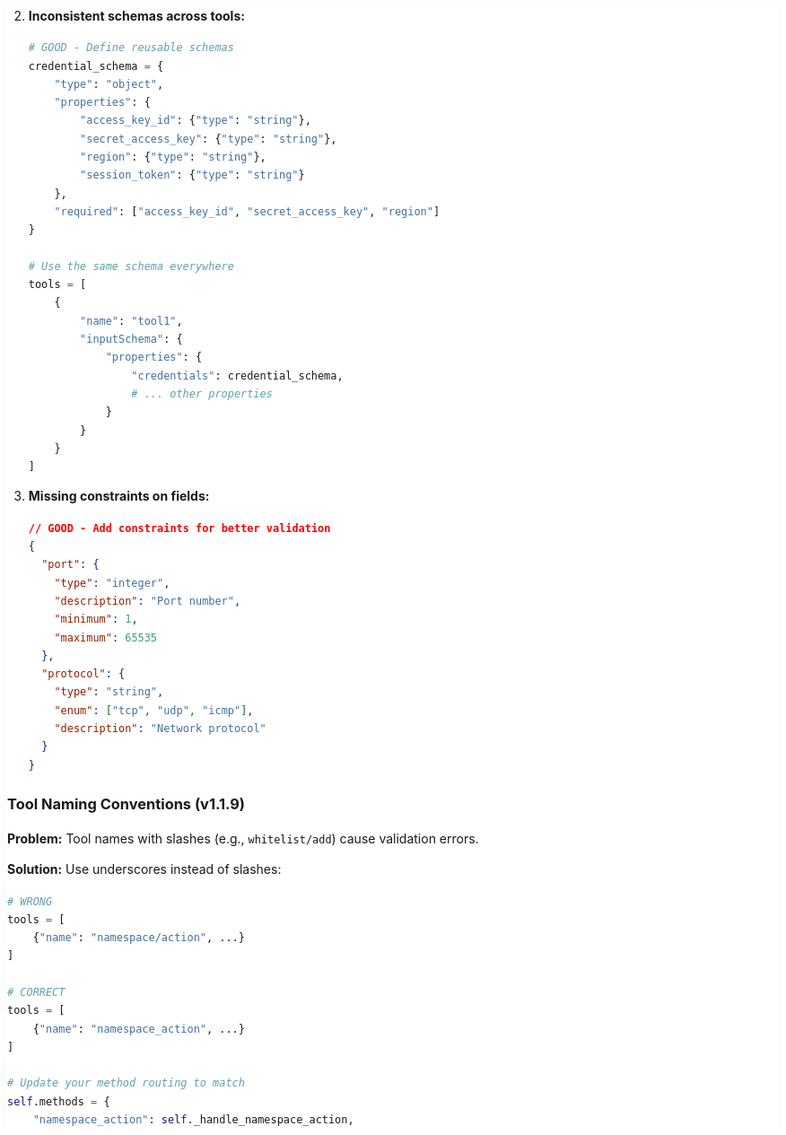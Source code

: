 2. **Inconsistent schemas across tools:**
   ```python
   # GOOD - Define reusable schemas
   credential_schema = {
       "type": "object",
       "properties": {
           "access_key_id": {"type": "string"},
           "secret_access_key": {"type": "string"},
           "region": {"type": "string"},
           "session_token": {"type": "string"}
       },
       "required": ["access_key_id", "secret_access_key", "region"]
   }
   
   # Use the same schema everywhere
   tools = [
       {
           "name": "tool1",
           "inputSchema": {
               "properties": {
                   "credentials": credential_schema,
                   # ... other properties
               }
           }
       }
   ]
   ```

3. **Missing constraints on fields:**
   ```json
   // GOOD - Add constraints for better validation
   {
     "port": {
       "type": "integer",
       "description": "Port number",
       "minimum": 1,
       "maximum": 65535
     },
     "protocol": {
       "type": "string",
       "enum": ["tcp", "udp", "icmp"],
       "description": "Network protocol"
     }
   }
   ```

### Tool Naming Conventions (v1.1.9)

**Problem:** Tool names with slashes (e.g., `whitelist/add`) cause validation errors.

**Solution:** Use underscores instead of slashes:

```python
# WRONG
tools = [
    {"name": "namespace/action", ...}
]

# CORRECT
tools = [
    {"name": "namespace_action", ...}
]

# Update your method routing to match
self.methods = {
    "namespace_action": self._handle_namespace_action,
```
